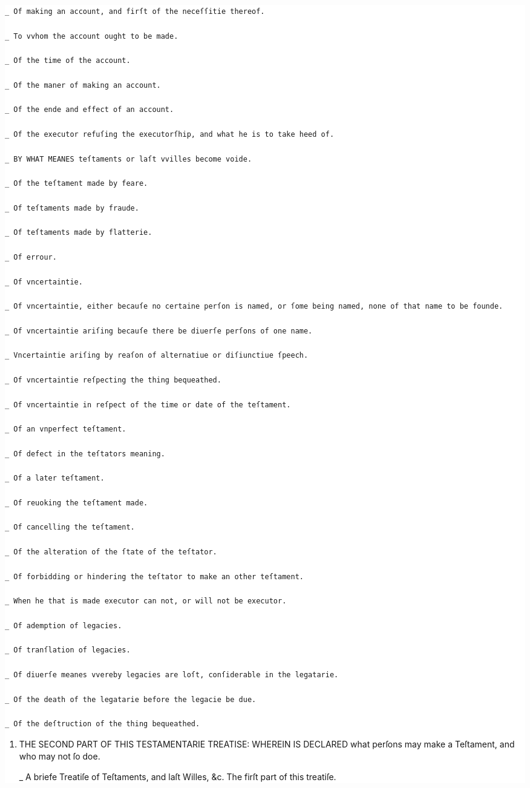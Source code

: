     _ Of making an account, and firſt of the neceſſitie thereof.

    _ To vvhom the account ought to be made.

    _ Of the time of the account.

    _ Of the maner of making an account.

    _ Of the ende and effect of an account.

    _ Of the executor refuſing the executorſhip, and what he is to take heed of.

    _ BY WHAT MEANES teſtaments or laſt vvilles become voide.

    _ Of the teſtament made by feare.

    _ Of teſtaments made by fraude.

    _ Of teſtaments made by flatterie.

    _ Of errour.

    _ Of vncertaintie.

    _ Of vncertaintie, either becauſe no certaine perſon is named, or ſome being named, none of that name to be founde.

    _ Of vncertaintie ariſing becauſe there be diuerſe perſons of one name.

    _ Vncertaintie ariſing by reaſon of alternatiue or diſiunctiue ſpeech.

    _ Of vncertaintie reſpecting the thing bequeathed.

    _ Of vncertaintie in reſpect of the time or date of the teſtament.

    _ Of an vnperfect teſtament.

    _ Of defect in the teſtators meaning.

    _ Of a later teſtament.

    _ Of reuoking the teſtament made.

    _ Of cancelling the teſtament.

    _ Of the alteration of the ſtate of the teſtator.

    _ Of forbidding or hindering the teſtator to make an other teſtament.

    _ When he that is made executor can not, or will not be executor.

    _ Of ademption of legacies.

    _ Of tranſlation of legacies.

    _ Of diuerſe meanes vvereby legacies are loſt, conſiderable in the legatarie.

    _ Of the death of the legatarie before the legacie be due.

    _ Of the deſtruction of the thing bequeathed.

1. THE SECOND PART OF THIS TESTAMENTARIE TREATISE: WHEREIN IS DECLARED what perſons may make a Teſtament, and who may not ſo doe.

    _ A briefe Treatiſe of Teſtaments, and laſt Willes, &c. The firſt part of this treatiſe.
